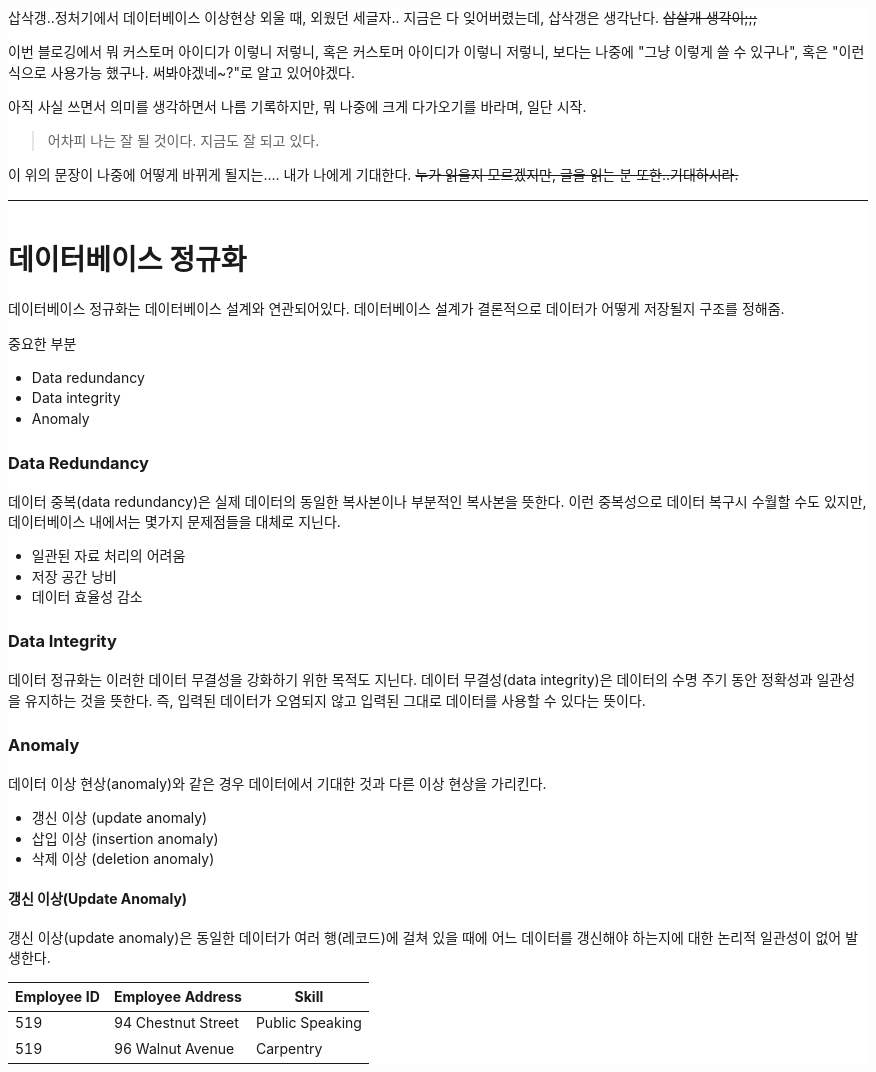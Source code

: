 삽삭갱..정처기에서 데이터베이스 이상현상 외울 때, 외웠던 세글자.. 지금은 다 잊어버렸는데, 삽삭갱은 생각난다.
~~삽살개 생각이;;;~~

이번 블로깅에서 뭐 커스토머 아이디가 이렇니 저렇니, 혹은 커스토머 아이디가 이렇니 저렇니, 보다는 나중에 "그냥 이렇게 쓸 수 있구나", 혹은 "이런식으로 사용가능 했구나. 써봐야겠네~?"로 알고 있어야겠다.

아직 사실 쓰면서 의미를 생각하면서 나름 기록하지만, 뭐 나중에 크게 다가오기를 바라며, 일단 시작.

> 어차피 나는 잘 될 것이다. 지금도 잘 되고 있다.

이 위의 문장이 나중에 어떻게 바뀌게 될지는.... 내가 나에게 기대한다. ~~누가 읽을지 모르겠지만, 글을 읽는 분 또한..기대하시라.~~

---


# 데이터베이스 정규화

데이터베이스 정규화는 데이터베이스 설계와 연관되어있다. 
데이터베이스 설계가 결론적으로 데이터가 어떻게 저장될지 구조를 정해줌.

중요한 부분
* Data redundancy
* Data integrity
* Anomaly


### Data Redundancy
데이터 중복(data redundancy)은 실제 데이터의 동일한 복사본이나 부분적인 복사본을 뜻한다.
이런 중복성으로 데이터 복구시 수월할 수도 있지만, 데이터베이스 내에서는 몇가지 문제점들을 대체로 지닌다.
* 일관된 자료 처리의 어려움
* 저장 공간 낭비
* 데이터 효율성 감소

### Data Integrity
데이터 정규화는 이러한 데이터 무결성을 강화하기 위한 목적도 지닌다.
데이터 무결성(data integrity)은 데이터의 수명 주기 동안 정확성과 일관성을 유지하는 것을 뜻한다. 즉, 입력된 데이터가 오염되지 않고 입력된 그대로 데이터를 사용할 수 있다는 뜻이다.
 
### Anomaly
데이터 이상 현상(anomaly)와 같은 경우 데이터에서 기대한 것과 다른 이상 현상을 가리킨다.
* 갱신 이상 (update anomaly)
* 삽입 이상 (insertion anomaly)
* 삭제 이상 (deletion anomaly)

#### 갱신 이상(Update Anomaly)
갱신 이상(update anomaly)은 동일한 데이터가 여러 행(레코드)에 걸쳐 있을 때에 어느 데이터를 갱신해야 하는지에 대한 논리적 일관성이 없어 발생한다.

|Employee ID|Employee Address|Skill|
|-|-|-|
|519|94 Chestnut Street|Public Speaking|
|519|96 Walnut Avenue|Carpentry|
